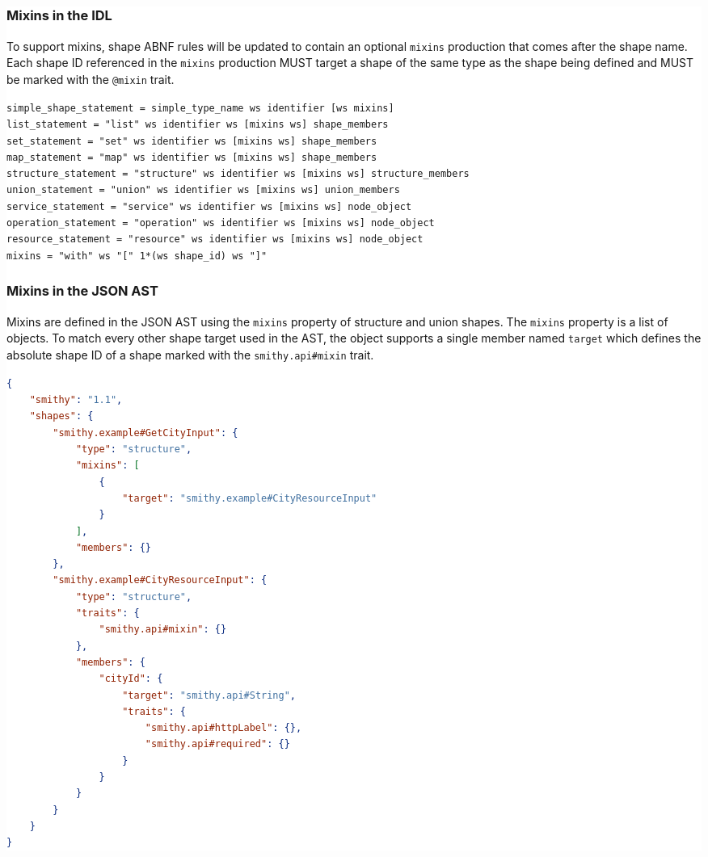 
### Mixins in the IDL

To support mixins, shape ABNF rules
will be updated to contain an optional `mixins` production
that comes after the shape name. Each shape ID referenced in
the `mixins` production MUST target a shape of the same type as the
shape being defined and MUST be marked with the `@mixin` trait.

```
simple_shape_statement = simple_type_name ws identifier [ws mixins]
list_statement = "list" ws identifier ws [mixins ws] shape_members
set_statement = "set" ws identifier ws [mixins ws] shape_members
map_statement = "map" ws identifier ws [mixins ws] shape_members
structure_statement = "structure" ws identifier ws [mixins ws] structure_members
union_statement = "union" ws identifier ws [mixins ws] union_members
service_statement = "service" ws identifier ws [mixins ws] node_object
operation_statement = "operation" ws identifier ws [mixins ws] node_object
resource_statement = "resource" ws identifier ws [mixins ws] node_object
mixins = "with" ws "[" 1*(ws shape_id) ws "]"
```


### Mixins in the JSON AST

Mixins are defined in the JSON AST using the `mixins` property of structure and
union shapes. The `mixins` property is a list of objects. To match every other
shape target used in the AST, the object supports a single member named
`target` which defines the absolute shape ID of a shape marked
with the `smithy.api#mixin` trait.

```json
{
    "smithy": "1.1",
    "shapes": {
        "smithy.example#GetCityInput": {
            "type": "structure",
            "mixins": [
                {
                    "target": "smithy.example#CityResourceInput"
                }
            ],
            "members": {}
        },
        "smithy.example#CityResourceInput": {
            "type": "structure",
            "traits": {
                "smithy.api#mixin": {}
            },
            "members": {
                "cityId": {
                    "target": "smithy.api#String",
                    "traits": {
                        "smithy.api#httpLabel": {},
                        "smithy.api#required": {}
                    }
                }
            }
        }
    }
}
```
